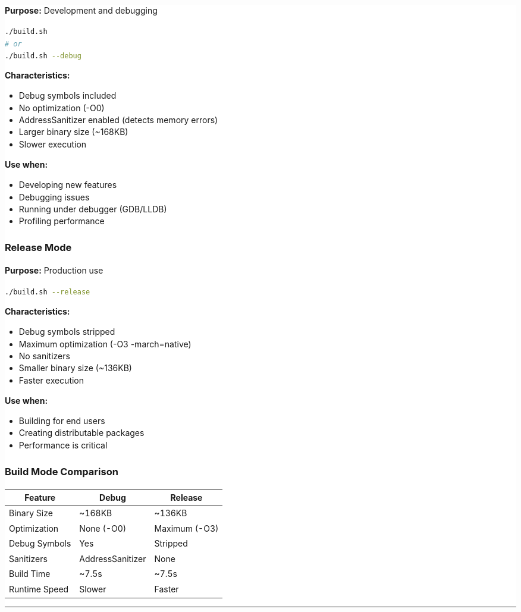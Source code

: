 **Purpose:** Development and debugging

```bash
./build.sh
# or
./build.sh --debug
```

**Characteristics:**
- Debug symbols included
- No optimization (-O0)
- AddressSanitizer enabled (detects memory errors)
- Larger binary size (~168KB)
- Slower execution

**Use when:**
- Developing new features
- Debugging issues
- Running under debugger (GDB/LLDB)
- Profiling performance

### Release Mode

**Purpose:** Production use

```bash
./build.sh --release
```

**Characteristics:**
- Debug symbols stripped
- Maximum optimization (-O3 -march=native)
- No sanitizers
- Smaller binary size (~136KB)
- Faster execution

**Use when:**
- Building for end users
- Creating distributable packages
- Performance is critical

### Build Mode Comparison

| Feature | Debug | Release |
|---------|-------|---------|
| Binary Size | ~168KB | ~136KB |
| Optimization | None (-O0) | Maximum (-O3) |
| Debug Symbols | Yes | Stripped |
| Sanitizers | AddressSanitizer | None |
| Build Time | ~7.5s | ~7.5s |
| Runtime Speed | Slower | Faster |

---